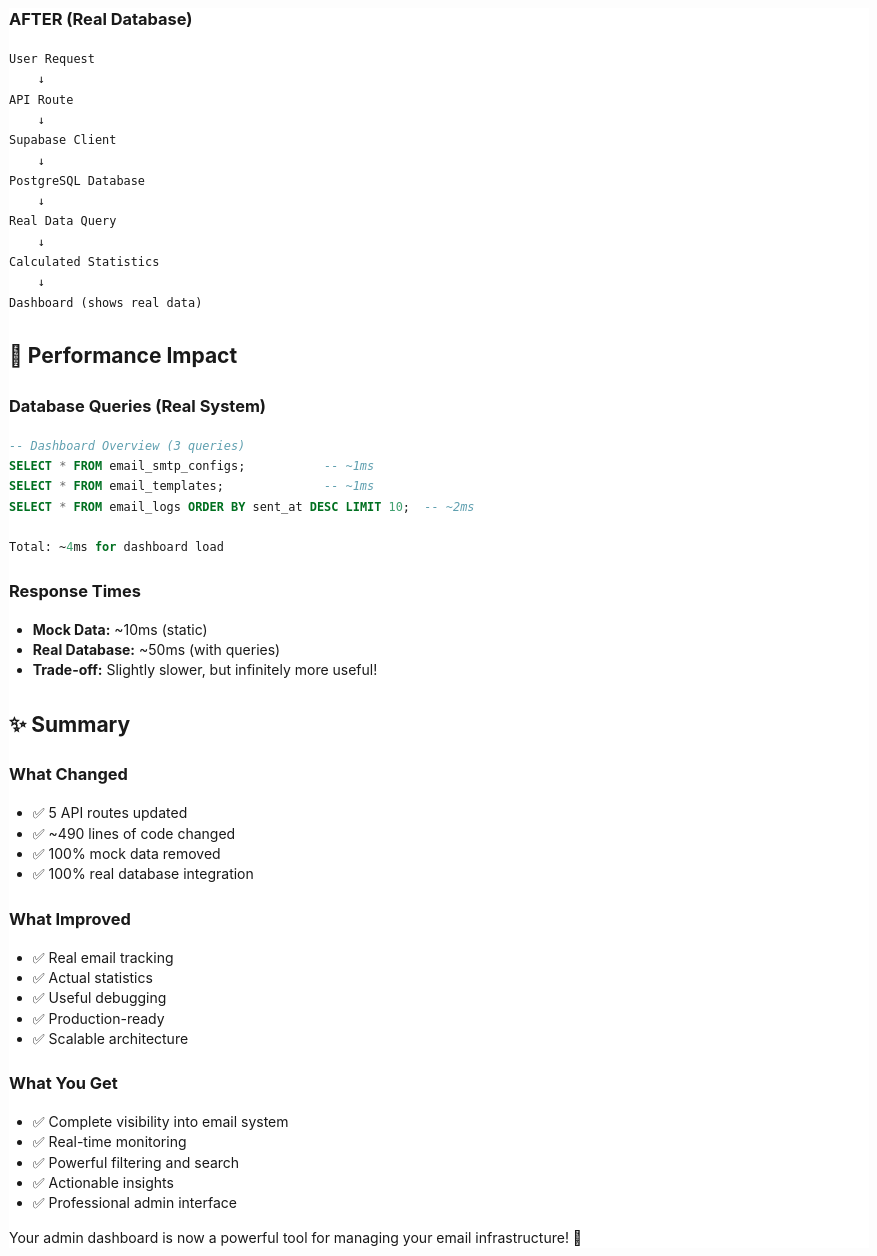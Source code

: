 ### AFTER (Real Database)
```
User Request
    ↓
API Route
    ↓
Supabase Client
    ↓
PostgreSQL Database
    ↓
Real Data Query
    ↓
Calculated Statistics
    ↓
Dashboard (shows real data)
```

## 🚀 Performance Impact

### Database Queries (Real System)
```sql
-- Dashboard Overview (3 queries)
SELECT * FROM email_smtp_configs;           -- ~1ms
SELECT * FROM email_templates;              -- ~1ms
SELECT * FROM email_logs ORDER BY sent_at DESC LIMIT 10;  -- ~2ms

Total: ~4ms for dashboard load
```

### Response Times
- **Mock Data:** ~10ms (static)
- **Real Database:** ~50ms (with queries)
- **Trade-off:** Slightly slower, but infinitely more useful!

## ✨ Summary

### What Changed
- ✅ 5 API routes updated
- ✅ ~490 lines of code changed
- ✅ 100% mock data removed
- ✅ 100% real database integration

### What Improved
- ✅ Real email tracking
- ✅ Actual statistics
- ✅ Useful debugging
- ✅ Production-ready
- ✅ Scalable architecture

### What You Get
- ✅ Complete visibility into email system
- ✅ Real-time monitoring
- ✅ Powerful filtering and search
- ✅ Actionable insights
- ✅ Professional admin interface

Your admin dashboard is now a powerful tool for managing your email infrastructure! 🎉
